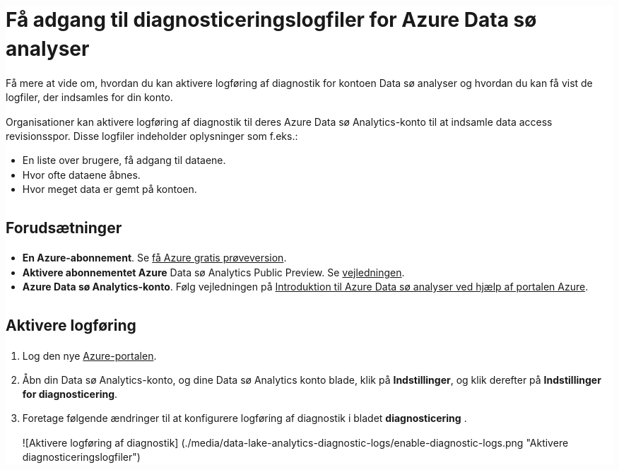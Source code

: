 <properties 
   pageTitle="Få vist diagnosticeringslogfiler til Azure Data sø Analytics | Microsoft Azure" 
   description="Forstå, hvordan du konfigurerer og få adgang til diagnosticeringslogfiler for Azure Data sø analyser " 
   services="data-lake-analytics" 
   documentationCenter="" 
   authors="Blackmist" 
   manager="jhubbard" 
   editor="cgronlun"/>
 
<tags
   ms.service="data-lake-analytics"
   ms.devlang="na"
   ms.topic="article"
   ms.tgt_pltfrm="na"
   ms.workload="big-data" 
   ms.date="08/11/2016"
   ms.author="larryfr"/>

# <a name="accessing-diagnostic-logs-for-azure-data-lake-analytics"></a>Få adgang til diagnosticeringslogfiler for Azure Data sø analyser

Få mere at vide om, hvordan du kan aktivere logføring af diagnostik for kontoen Data sø analyser og hvordan du kan få vist de logfiler, der indsamles for din konto.

Organisationer kan aktivere logføring af diagnostik til deres Azure Data sø Analytics-konto til at indsamle data access revisionsspor. Disse logfiler indeholder oplysninger som f.eks.:

* En liste over brugere, få adgang til dataene.
* Hvor ofte dataene åbnes.
* Hvor meget data er gemt på kontoen.

## <a name="prerequisites"></a>Forudsætninger

- **En Azure-abonnement**. Se [få Azure gratis prøveversion](https://azure.microsoft.com/pricing/free-trial/).
- **Aktivere abonnementet Azure** Data sø Analytics Public Preview. Se [vejledningen](data-lake-analytics-get-started-portal.md#signup).
- **Azure Data sø Analytics-konto**. Følg vejledningen på [Introduktion til Azure Data sø analyser ved hjælp af portalen Azure](data-lake-analytics-get-started-portal.md).

## <a name="enable-logging"></a>Aktivere logføring

1. Log den nye [Azure-portalen](https://portal.azure.com).

2. Åbn din Data sø Analytics-konto, og dine Data sø Analytics konto blade, klik på **Indstillinger**, og klik derefter på **Indstillinger for diagnosticering**.

3. Foretage følgende ændringer til at konfigurere logføring af diagnostik i bladet **diagnosticering** .

    ![Aktivere logføring af diagnostik] (./media/data-lake-analytics-diagnostic-logs/enable-diagnostic-logs.png "Aktivere diagnosticeringslogfiler")
